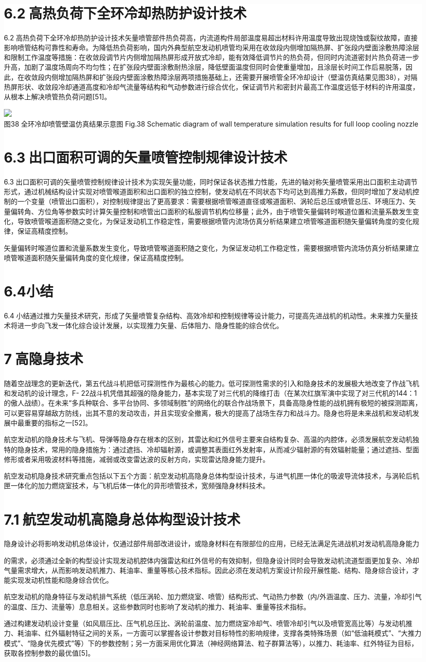# 6.2 高热负荷下全环冷却热防护设计技术

6.2 高热负荷下全环冷却热防护设计技术矢量喷管部件热负荷高，内流道构件局部温度易超出材料许用温度导致出现烧蚀或裂纹故障，直接影响喷管结构可靠性和寿命。为降低热负荷影响，国内外典型航空发动机喷管均采用在收敛段内侧增加隔热屏、扩张段内壁面涂敷热障涂层和限制工作温度等措施：在收敛段调节片内侧增加隔热屏形成开放式冷却，能有效降低调节片的热负荷，但同时内流道密封片热负荷进一步升高，加剧了温度场周向不均匀性；在扩张段内壁面涂敷耐热涂层，降低壁面温度但同时会使重量增加，且涂层长时间工作后易脱落，因此，在收敛段内侧增加隔热屏和扩张段内壁面涂敷热障涂层两项措施基础上，还需要开展喷管全环冷却设计（壁温仿真结果见图38），对隔热屏形状、收敛段冷却通道高度和冷却气流量等结构和气动参数进行综合优化，保证调节片和密封片最高工作温度远低于材料的许用温度，从根本上解决喷管热负荷问题[51]。

![](https://cdn-mineru.openxlab.org.cn/result/2025-09-13/a1d96668-45ca-4d9e-854b-9558214e134d/fd62a1f98f3cb1415a3a6bed0b7f4885a129caccb664929972dec0c32f751f72.jpg)  
图38 全环冷却喷管壁温仿真结果示意图 Fig.38 Schematic diagram of wall temperature simulation results for full loop cooling nozzle

# 6.3 出口面积可调的矢量喷管控制规律设计技术

6.3 出口面积可调的矢量喷管控制规律设计技术为实现矢量功能，同时保证各状态推力性能，先进的轴对称矢量喷管采用出口面积主动调节形式，通过机械结构设计实现对喷管喉道面积和出口面积的独立控制，使发动机在不同状态下均可达到高推力系数，但同时增加了发动机控制的一个变量（喷管出口面积），对控制规律提出了更高要求：需要根据喷管喉道直径或喉道面积、涡轮后总压或喷管总压、环境压力、矢量偏转角、方位角等参数实时计算矢量控制和喷管出口面积的私服调节机构位移量；此外，由于喷管矢量偏转时喉道位置和流量系数发生变化，导致喷管喉道面积随之变化，为保证发动机工作稳定性，需要根据喷管内流场仿真分析结果建立喷管喉道面积随矢量偏转角度的变化规律，保证高精度控制。

矢量偏转时喉道位置和流量系数发生变化，导致喷管喉道面积随之变化，为保证发动机工作稳定性，需要根据喷管内流场仿真分析结果建立喷管喉道面积随矢量偏转角度的变化规律，保证高精度控制。

# 6.4小结

6.4 小结通过推力矢量技术研究，形成了矢量喷管复杂结构、高效冷却和控制规律等设计能力，可提高先进战机的机动性。未来推力矢量技术将进一步向飞发一体化综合设计发展，以实现推力矢量、后体阻力、隐身性能的综合优化。

# 7 高隐身技术

随着空战理念的更新迭代，第五代战斗机把低可探测性作为最核心的能力。低可探测性需求的引入和隐身技术的发展极大地改变了作战飞机和发动机的设计理念，F- 22战斗机凭借其超强的隐身能力，基本实现了对三代机的降维打击（在某次红旗军演中实现了对三代机的144：1的傲人战绩）。在未来“多兵种联合、多平台协同、多领域制胜”的网络化的联合作战场景下，具备高隐身性能的战机拥有极短的被探测距离，可以更容易穿越敌方防线，出其不意的发动攻击，并且实现安全撤离，极大的提高了战场生存力和战斗力。隐身也将是未来战机和发动机发展中最重要的指标之一[52]。

航空发动机的隐身技术与飞机、导弹等隐身存在根本的区别，其雷达和红外信号主要来自结构复杂、高温的内腔体，必须发展航空发动机独特的隐身技术，常用的隐身措施为：通过遮挡、冷却辐射源，或调整其表面红外发射率，从而减少辐射源的有效辐射能量；通过遮挡、型面修形或者采用吸波材料等措施，减弱或改变雷达波的反射方向，实现雷达隐身能力提升。

航空发动机隐身技术研究重点包括以下五个方面：航空发动机高隐身总体构型设计技术，与进气机匣一体化的吸波导流体技术，与涡轮后机匣一体化的加力燃烧室技术，与飞机后体一体化的异形喷管技术，宽频强隐身材料技术。

# 7.1 航空发动机高隐身总体构型设计技术

隐身设计必将影响发动机总体设计，仅通过部件局部改进设计，或隐身材料在有限部位的应用，已经无法满足先进战机对发动机高隐身能力

的需求，必须通过全新的构型设计实现发动机腔体内强雷达和红外信号的有效抑制，但隐身设计同时会导致发动机流道型面更加复杂、冷却气量需求增大，从而影响发动机推力、耗油率、重量等核心技术指标。因此必须在发动机方案设计阶段开展性能、结构、隐身综合设计，才能实现发动机性能和隐身综合优化。

航空发动机的隐身特征与发动机排气系统（低压涡轮、加力燃烧室、喷管）结构形式、气动热力参数（内/外涵温度、压力、流量，冷却引气的温度、压力、流量等）息息相关。这些参数同时也影响了发动机的推力、耗油率、重量等技术指标。

通过构建发动机设计变量（如风扇压比、压气机总压比、涡轮前温度、加力燃烧室冷却气、喷管冷却引气以及喷管宽高比等）与发动机推力、耗油率、红外辐射特征之间的关系，一方面可以掌握各设计参数对目标特性的影响规律，支撑各类特殊场景（如“低油耗模式”、“大推力模式”、“隐身优先模式”等）下的参数控制；另一方面采用优化算法（神经网络算法、粒子群算法等），以推力、耗油率、红外特征为目标，获取各控制参数的最优值[5]。
